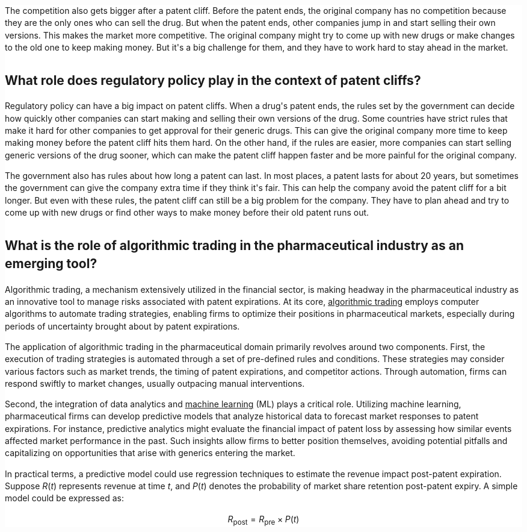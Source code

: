 The competition also gets bigger after a patent cliff. Before the patent ends, the original company has no competition because they are the only ones who can sell the drug. But when the patent ends, other companies jump in and start selling their own versions. This makes the market more competitive. The original company might try to come up with new drugs or make changes to the old one to keep making money. But it's a big challenge for them, and they have to work hard to stay ahead in the market.

## What role does regulatory policy play in the context of patent cliffs?

Regulatory policy can have a big impact on patent cliffs. When a drug's patent ends, the rules set by the government can decide how quickly other companies can start making and selling their own versions of the drug. Some countries have strict rules that make it hard for other companies to get approval for their generic drugs. This can give the original company more time to keep making money before the patent cliff hits them hard. On the other hand, if the rules are easier, more companies can start selling generic versions of the drug sooner, which can make the patent cliff happen faster and be more painful for the original company.

The government also has rules about how long a patent can last. In most places, a patent lasts for about 20 years, but sometimes the government can give the company extra time if they think it's fair. This can help the company avoid the patent cliff for a bit longer. But even with these rules, the patent cliff can still be a big problem for the company. They have to plan ahead and try to come up with new drugs or find other ways to make money before their old patent runs out.

## What is the role of algorithmic trading in the pharmaceutical industry as an emerging tool?

Algorithmic trading, a mechanism extensively utilized in the financial sector, is making headway in the pharmaceutical industry as an innovative tool to manage risks associated with patent expirations. At its core, [algorithmic trading](/wiki/algorithmic-trading) employs computer algorithms to automate trading strategies, enabling firms to optimize their positions in pharmaceutical markets, especially during periods of uncertainty brought about by patent expirations.

The application of algorithmic trading in the pharmaceutical domain primarily revolves around two components. First, the execution of trading strategies is automated through a set of pre-defined rules and conditions. These strategies may consider various factors such as market trends, the timing of patent expirations, and competitor actions. Through automation, firms can respond swiftly to market changes, usually outpacing manual interventions.

Second, the integration of data analytics and [machine learning](/wiki/machine-learning) (ML) plays a critical role. Utilizing machine learning, pharmaceutical firms can develop predictive models that analyze historical data to forecast market responses to patent expirations. For instance, predictive analytics might evaluate the financial impact of patent loss by assessing how similar events affected market performance in the past. Such insights allow firms to better position themselves, avoiding potential pitfalls and capitalizing on opportunities that arise with generics entering the market.

In practical terms, a predictive model could use regression techniques to estimate the revenue impact post-patent expiration. Suppose $R(t)$ represents revenue at time $t$, and $P(t)$ denotes the probability of market share retention post-patent expiry. A simple model could be expressed as:

$$
R_{\text{post}} = R_{\text{pre}} \times P(t)
$$
